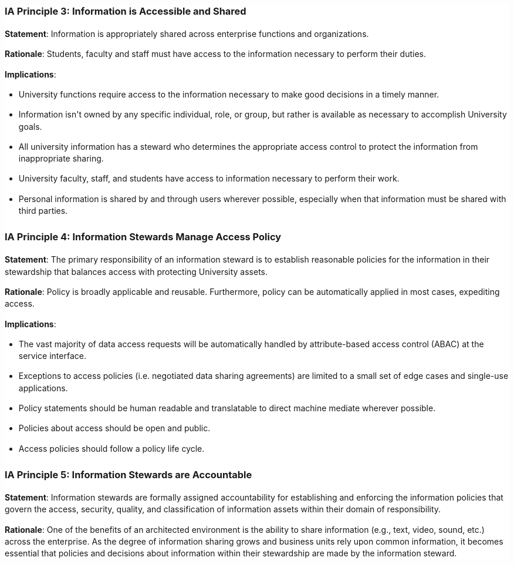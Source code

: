 ### IA Principle 3: Information is Accessible and Shared 

**Statement**: Information is appropriately shared across enterprise functions and organizations.

**Rationale**: Students, faculty and staff must have access to the information necessary to perform their duties.

**Implications**:

-   University functions require access to the information necessary to make good decisions in a timely manner.

-   Information isn't owned by any specific individual, role, or group, but rather is available as necessary to accomplish University goals.

-   All university information has a steward who determines the appropriate access control to protect the information from inappropriate sharing.

-   University faculty, staff, and students have access to information necessary to perform their work.

-   Personal information is shared by and through users wherever possible, especially when that information must be shared with third parties.

### IA Principle 4: Information Stewards Manage Access Policy 

**Statement**: The primary responsibility of an information steward is to establish reasonable policies for the information in their stewardship that balances access with protecting University assets.

**Rationale**: Policy is broadly applicable and reusable. Furthermore, policy can be automatically applied in most cases, expediting access.

**Implications**:

-   The vast majority of data access requests will be automatically handled by attribute-based access control (ABAC) at the service interface.

-   Exceptions to access policies (i.e. negotiated data sharing agreements) are limited to a small set of edge cases and single-use applications.

-   Policy statements should be human readable and translatable to direct machine mediate wherever possible.

-   Policies about access should be open and public.

-   Access policies should follow a policy life cycle.

### IA Principle 5: Information Stewards are Accountable 

**Statement**: Information stewards are formally assigned accountability for establishing and enforcing the information policies that govern the access, security, quality, and classification of information assets within their domain of responsibility.

**Rationale**: One of the benefits of an architected environment is the ability to share information (e.g., text, video, sound, etc.) across the enterprise. As the degree of information sharing grows and business units rely upon common information, it becomes essential that policies and decisions about information within their stewardship are made by the information steward.

